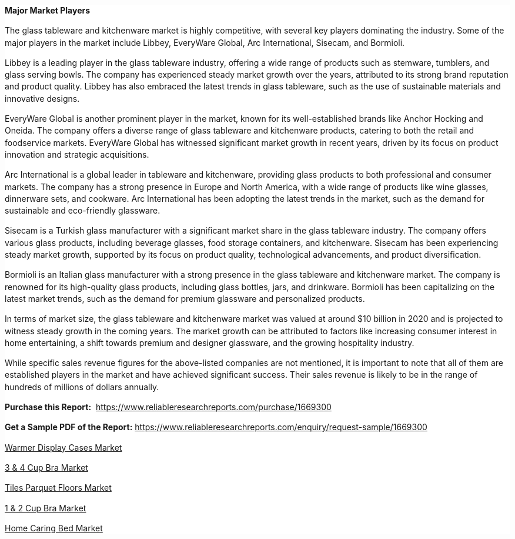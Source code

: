 <p><strong>Major Market Players</strong></p>
<p><p>The glass tableware and kitchenware market is highly competitive, with several key players dominating the industry. Some of the major players in the market include Libbey, EveryWare Global, Arc International, Sisecam, and Bormioli.</p><p>Libbey is a leading player in the glass tableware industry, offering a wide range of products such as stemware, tumblers, and glass serving bowls. The company has experienced steady market growth over the years, attributed to its strong brand reputation and product quality. Libbey has also embraced the latest trends in glass tableware, such as the use of sustainable materials and innovative designs.</p><p>EveryWare Global is another prominent player in the market, known for its well-established brands like Anchor Hocking and Oneida. The company offers a diverse range of glass tableware and kitchenware products, catering to both the retail and foodservice markets. EveryWare Global has witnessed significant market growth in recent years, driven by its focus on product innovation and strategic acquisitions.</p><p>Arc International is a global leader in tableware and kitchenware, providing glass products to both professional and consumer markets. The company has a strong presence in Europe and North America, with a wide range of products like wine glasses, dinnerware sets, and cookware. Arc International has been adopting the latest trends in the market, such as the demand for sustainable and eco-friendly glassware.</p><p>Sisecam is a Turkish glass manufacturer with a significant market share in the glass tableware industry. The company offers various glass products, including beverage glasses, food storage containers, and kitchenware. Sisecam has been experiencing steady market growth, supported by its focus on product quality, technological advancements, and product diversification.</p><p>Bormioli is an Italian glass manufacturer with a strong presence in the glass tableware and kitchenware market. The company is renowned for its high-quality glass products, including glass bottles, jars, and drinkware. Bormioli has been capitalizing on the latest market trends, such as the demand for premium glassware and personalized products.</p><p>In terms of market size, the glass tableware and kitchenware market was valued at around $10 billion in 2020 and is projected to witness steady growth in the coming years. The market growth can be attributed to factors like increasing consumer interest in home entertaining, a shift towards premium and designer glassware, and the growing hospitality industry.</p><p>While specific sales revenue figures for the above-listed companies are not mentioned, it is important to note that all of them are established players in the market and have achieved significant success. Their sales revenue is likely to be in the range of hundreds of millions of dollars annually.</p></p>
<p><strong>Purchase this Report:</strong>&nbsp;&nbsp;<a href="https://www.reliableresearchreports.com/purchase/1669300">https://www.reliableresearchreports.com/purchase/1669300</a></p>
<p></p>
<p><strong>Get a Sample PDF of the Report:</strong>&nbsp;<a href="https://www.reliableresearchreports.com/enquiry/request-sample/1669300">https://www.reliableresearchreports.com/enquiry/request-sample/1669300</a></p>
<p><p><a href="https://github.com/prosalinda88/Market-Research-Report-List-2/blob/main/warmer-display-cases-market.md">Warmer Display Cases Market</a></p><p><a href="https://github.com/amae102299/Market-Research-Report-List-2/blob/main/3-4-cup-bra-market.md">3 & 4 Cup Bra Market</a></p><p><a href="https://github.com/jonneygiverf/Market-Research-Report-List-2/blob/main/tiles-parquet-floors-market.md">Tiles Parquet Floors Market</a></p><p><a href="https://github.com/sndrkn/Market-Research-Report-List-2/blob/main/1-2-cup-bra-market.md">1 & 2 Cup Bra Market</a></p><p><a href="https://github.com/melchekhinf/Market-Research-Report-List-2/blob/main/home-caring-bed-market.md">Home Caring Bed Market</a></p></p>